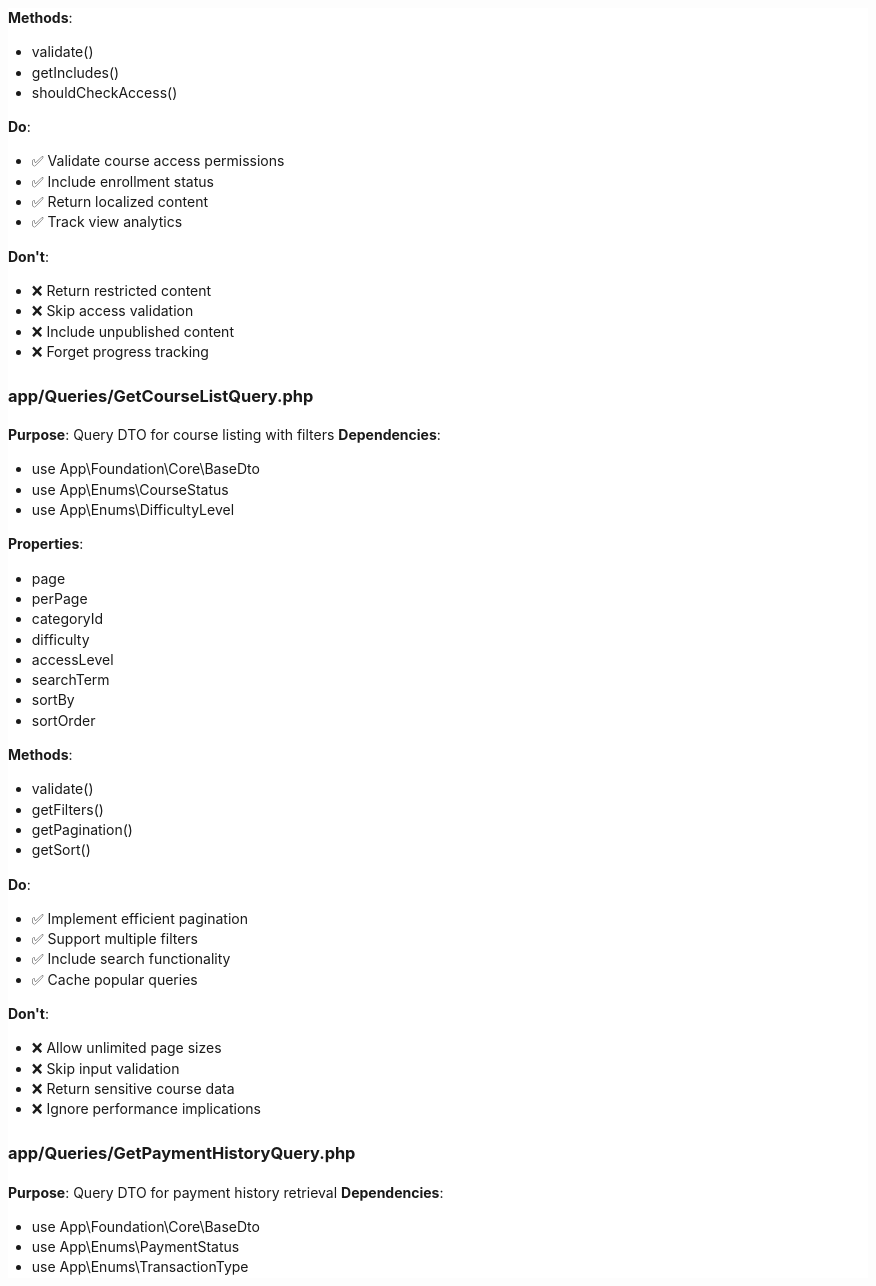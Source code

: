 **Methods**:
- validate()
- getIncludes()
- shouldCheckAccess()

**Do**:
- ✅ Validate course access permissions
- ✅ Include enrollment status
- ✅ Return localized content
- ✅ Track view analytics

**Don't**:
- ❌ Return restricted content
- ❌ Skip access validation
- ❌ Include unpublished content
- ❌ Forget progress tracking

### app/Queries/GetCourseListQuery.php
**Purpose**: Query DTO for course listing with filters
**Dependencies**:
- use App\Foundation\Core\BaseDto
- use App\Enums\CourseStatus
- use App\Enums\DifficultyLevel

**Properties**:
- page
- perPage
- categoryId
- difficulty
- accessLevel
- searchTerm
- sortBy
- sortOrder

**Methods**:
- validate()
- getFilters()
- getPagination()
- getSort()

**Do**:
- ✅ Implement efficient pagination
- ✅ Support multiple filters
- ✅ Include search functionality
- ✅ Cache popular queries

**Don't**:
- ❌ Allow unlimited page sizes
- ❌ Skip input validation
- ❌ Return sensitive course data
- ❌ Ignore performance implications

### app/Queries/GetPaymentHistoryQuery.php
**Purpose**: Query DTO for payment history retrieval
**Dependencies**:
- use App\Foundation\Core\BaseDto
- use App\Enums\PaymentStatus
- use App\Enums\TransactionType
